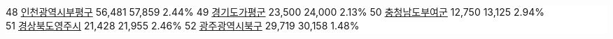   <tr class="item">
    <td>48</td>
    <td><a href="/apt/인천광역시부평구">인천광역시부평구</a></td>
    <td>56,481</td>
    <td>57,859</td>
    <td>2.44%</td>
  </tr>

  <tr class="item">
    <td>49</td>
    <td><a href="/apt/경기도가평군">경기도가평군</a></td>
    <td>23,500</td>
    <td>24,000</td>
    <td>2.13%</td>
  </tr>

  <tr class="item">
    <td>50</td>
    <td><a href="/apt/충청남도부여군">충청남도부여군</a></td>
    <td>12,750</td>
    <td>13,125</td>
    <td>2.94%</td>
  </tr>

  <tr>
    <td colspan="5">
      <script async src="https://pagead2.googlesyndication.com/pagead/js/adsbygoogle.js?client=ca-pub-3485438051770037"
          crossorigin="anonymous"></script>
      <ins class="adsbygoogle"
          style="display:block; text-align:center;"
          data-ad-layout="in-article"
          data-ad-format="fluid"
          data-ad-client="ca-pub-3485438051770037"
          data-ad-slot="2046582130"></ins>
      <script>
          (adsbygoogle = window.adsbygoogle || []).push({});
      </script>
    </td>
  </tr>            
            
  <tr class="item">
    <td>51</td>
    <td><a href="/apt/경상북도영주시">경상북도영주시</a></td>
    <td>21,428</td>
    <td>21,955</td>
    <td>2.46%</td>
  </tr>

  <tr class="item">
    <td>52</td>
    <td><a href="/apt/광주광역시북구">광주광역시북구</a></td>
    <td>29,719</td>
    <td>30,158</td>
    <td>1.48%</td>
  </tr>
